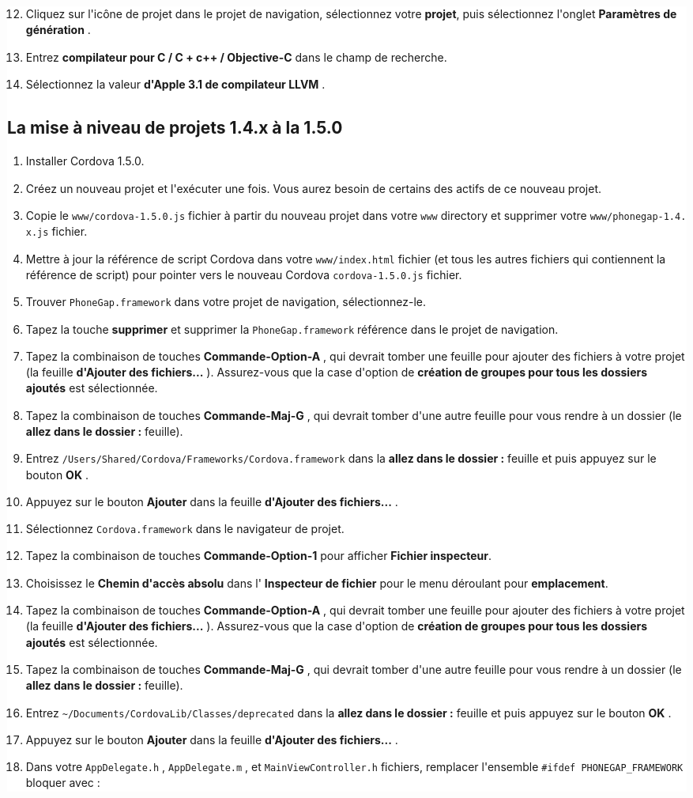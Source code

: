 12. Cliquez sur l'icône de projet dans le projet de navigation, sélectionnez votre **projet**, puis sélectionnez l'onglet **Paramètres de génération** .

13. Entrez **compilateur pour C / C + c++ / Objective-C** dans le champ de recherche.

14. Sélectionnez la valeur **d'Apple 3.1 de compilateur LLVM** .

## La mise à niveau de projets 1.4.x à la 1.5.0

1.  Installer Cordova 1.5.0.

2.  Créez un nouveau projet et l'exécuter une fois. Vous aurez besoin de certains des actifs de ce nouveau projet.

3.  Copie le `www/cordova-1.5.0.js` fichier à partir du nouveau projet dans votre `www` directory et supprimer votre `www/phonegap-1.4.x.js` fichier.

4.  Mettre à jour la référence de script Cordova dans votre `www/index.html` fichier (et tous les autres fichiers qui contiennent la référence de script) pour pointer vers le nouveau Cordova `cordova-1.5.0.js` fichier.

5.  Trouver `PhoneGap.framework` dans votre projet de navigation, sélectionnez-le.

6.  Tapez la touche **supprimer** et supprimer la `PhoneGap.framework` référence dans le projet de navigation.

7.  Tapez la combinaison de touches **Commande-Option-A** , qui devrait tomber une feuille pour ajouter des fichiers à votre projet (la feuille **d'Ajouter des fichiers...** ). Assurez-vous que la case d'option de **création de groupes pour tous les dossiers ajoutés** est sélectionnée.

8.  Tapez la combinaison de touches **Commande-Maj-G** , qui devrait tomber d'une autre feuille pour vous rendre à un dossier (le **allez dans le dossier :** feuille).

9.  Entrez `/Users/Shared/Cordova/Frameworks/Cordova.framework` dans la **allez dans le dossier :** feuille et puis appuyez sur le bouton **OK** .

10. Appuyez sur le bouton **Ajouter** dans la feuille **d'Ajouter des fichiers...** .

11. Sélectionnez `Cordova.framework` dans le navigateur de projet.

12. Tapez la combinaison de touches **Commande-Option-1** pour afficher **Fichier inspecteur**.

13. Choisissez le **Chemin d'accès absolu** dans l' **Inspecteur de fichier** pour le menu déroulant pour **emplacement**.

14. Tapez la combinaison de touches **Commande-Option-A** , qui devrait tomber une feuille pour ajouter des fichiers à votre projet (la feuille **d'Ajouter des fichiers...** ). Assurez-vous que la case d'option de **création de groupes pour tous les dossiers ajoutés** est sélectionnée.

15. Tapez la combinaison de touches **Commande-Maj-G** , qui devrait tomber d'une autre feuille pour vous rendre à un dossier (le **allez dans le dossier :** feuille).

16. Entrez `~/Documents/CordovaLib/Classes/deprecated` dans la **allez dans le dossier :** feuille et puis appuyez sur le bouton **OK** .

17. Appuyez sur le bouton **Ajouter** dans la feuille **d'Ajouter des fichiers...** .

18. Dans votre `AppDelegate.h` , `AppDelegate.m` , et `MainViewController.h` fichiers, remplacer l'ensemble `#ifdef PHONEGAP_FRAMEWORK` bloquer avec :
    